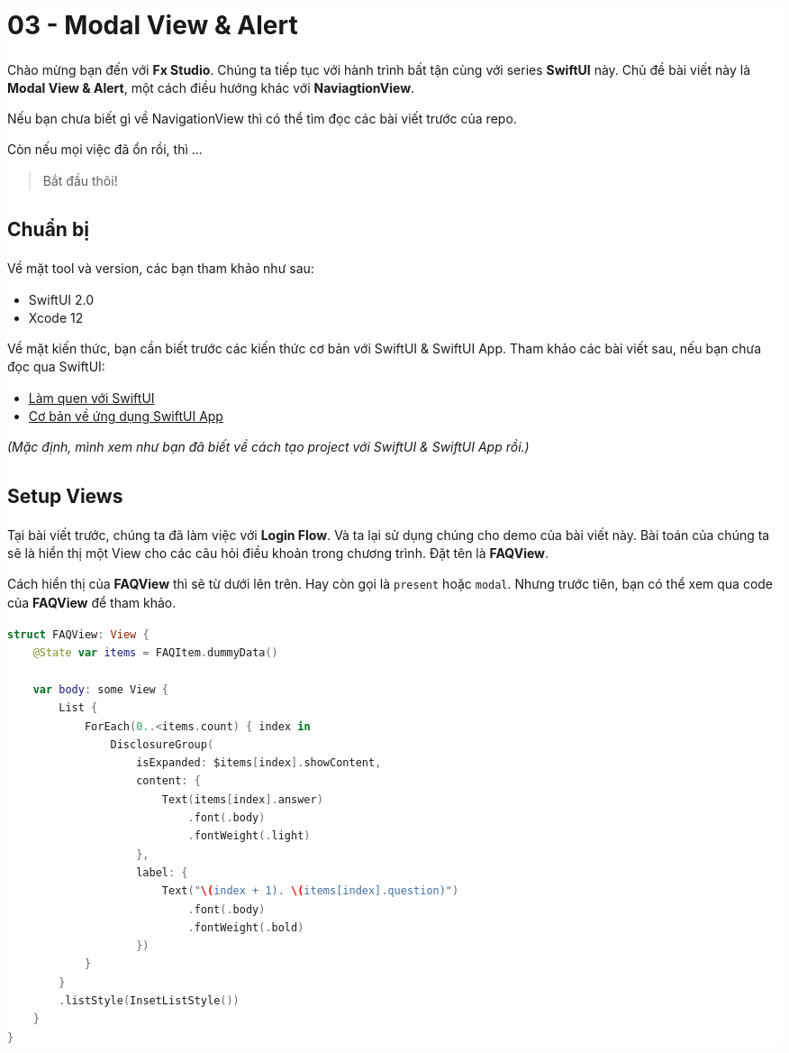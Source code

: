# 03 - Modal View & Alert

Chào mừng bạn đến với **Fx Studio**. Chúng ta tiếp tục với hành trình bất tận cùng với series **SwiftUI** này. Chủ đề bài viết này là **Modal View & Alert**, một cách điều hướng khác với **NaviagtionView**.

Nếu bạn chưa biết gì về NavigationView thì có thể tìm đọc các bài viết trước của repo.

Còn nếu mọi việc đã ổn rồi, thì ...

> Bắt đầu thôi!

## Chuẩn bị

Về mặt tool và version, các bạn tham khảo như sau:

- SwiftUI 2.0
- Xcode 12

Về mặt kiến thức, bạn cần biết trước các kiến thức cơ bản với SwiftUI & SwiftUI App. Tham khảo các bài viết sau, nếu bạn chưa đọc qua SwiftUI:

- [Làm quen với SwiftUI](https://fxstudio.dev/swiftui-phan-1-lam-quen-voi-swiftui/)
- [Cơ bản về ứng dụng SwiftUI App](https://fxstudio.dev/swiftui-phan-2-co-ban-ve-ung-dung-swiftui-app/)

*(Mặc định, mình xem như bạn đã biết về cách tạo project với SwiftUI & SwiftUI App rồi.)*

## Setup Views

Tại bài viết trước, chúng ta đã làm việc với **Login Flow**. Và ta lại sử dụng chúng cho demo của bài viết này. Bài toán của chúng ta sẽ là hiển thị một View cho các câu hỏi điều khoản trong chương trình. Đặt tên là **FAQView**.

Cách hiển thị của **FAQView** thì sẽ từ dưới lên trên. Hay còn gọi là `present` hoặc `modal`. Nhưng trước tiên, bạn có thể xem qua code của **FAQView** để tham khảo.

```swift
struct FAQView: View {
    @State var items = FAQItem.dummyData()
    
    var body: some View {
        List {
            ForEach(0..<items.count) { index in
                DisclosureGroup(
                    isExpanded: $items[index].showContent,
                    content: {
                        Text(items[index].answer)
                            .font(.body)
                            .fontWeight(.light)
                    },
                    label: {
                        Text("\(index + 1). \(items[index].question)")
                            .font(.body)
                            .fontWeight(.bold)
                    })
            }
        }
        .listStyle(InsetListStyle())
    }
}
```
